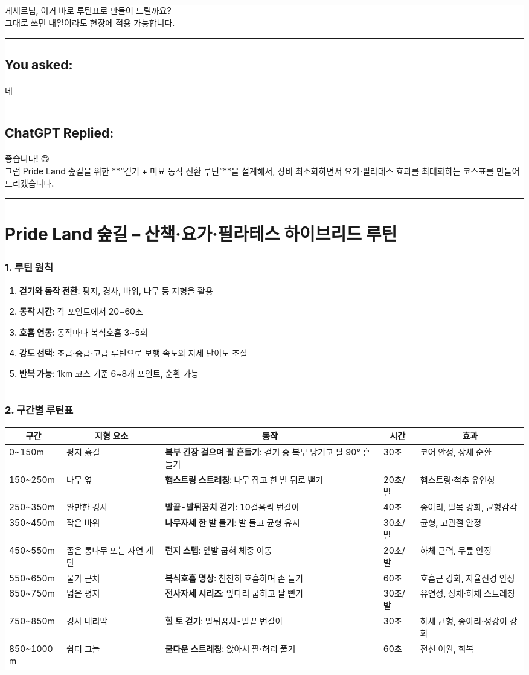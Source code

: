 게세르님, 이거 바로 루틴표로 만들어 드릴까요?  
그대로 쓰면 내일이라도 현장에 적용 가능합니다.

---

## You asked:

네

---

## ChatGPT Replied:

좋습니다! 😄  
그럼 Pride Land 숲길을 위한 \*\*“걷기 + 미묘 동작 전환 루틴”\*\*을 설계해서, 장비 최소화하면서 요가·필라테스 효과를 최대화하는 코스표를 만들어드리겠습니다.

* * *

Pride Land 숲길 – 산책·요가·필라테스 하이브리드 루틴
===================================

### **1\. 루틴 원칙**

1.  **걷기와 동작 전환**: 평지, 경사, 바위, 나무 등 지형을 활용
    
2.  **동작 시간**: 각 포인트에서 20~60초
    
3.  **호흡 연동**: 동작마다 복식호흡 3~5회
    
4.  **강도 선택**: 초급·중급·고급 루틴으로 보행 속도와 자세 난이도 조절
    
5.  **반복 가능**: 1km 코스 기준 6~8개 포인트, 순환 가능
    

* * *

### **2\. 구간별 루틴표**

| 구간 | 지형 요소 | 동작 | 시간 | 효과 |
| --- | --- | --- | --- | --- |
| 0~150m | 평지 흙길 | **복부 긴장 걸으며 팔 흔들기**: 걷기 중 복부 당기고 팔 90° 흔들기 | 30초 | 코어 안정, 상체 순환 |
| 150~250m | 나무 옆 | **햄스트링 스트레칭**: 나무 잡고 한 발 뒤로 뻗기 | 20초/발 | 햄스트링·척추 유연성 |
| 250~350m | 완만한 경사 | **발끝-발뒤꿈치 걷기**: 10걸음씩 번갈아 | 40초 | 종아리, 발목 강화, 균형감각 |
| 350~450m | 작은 바위 | **나무자세 한 발 들기**: 발 들고 균형 유지 | 30초/발 | 균형, 고관절 안정 |
| 450~550m | 좁은 통나무 또는 자연 계단 | **런지 스텝**: 앞발 굽혀 체중 이동 | 20초/발 | 하체 근력, 무릎 안정 |
| 550~650m | 물가 근처 | **복식호흡 명상**: 천천히 호흡하며 손 들기 | 60초 | 호흡근 강화, 자율신경 안정 |
| 650~750m | 넓은 평지 | **전사자세 시리즈**: 앞다리 굽히고 팔 뻗기 | 30초/발 | 유연성, 상체·하체 스트레칭 |
| 750~850m | 경사 내리막 | **힐 토 걷기**: 발뒤꿈치-발끝 번갈아 | 30초 | 하체 균형, 종아리·정강이 강화 |
| 850~1000m | 쉼터 그늘 | **쿨다운 스트레칭**: 앉아서 팔·허리 풀기 | 60초 | 전신 이완, 회복 |
